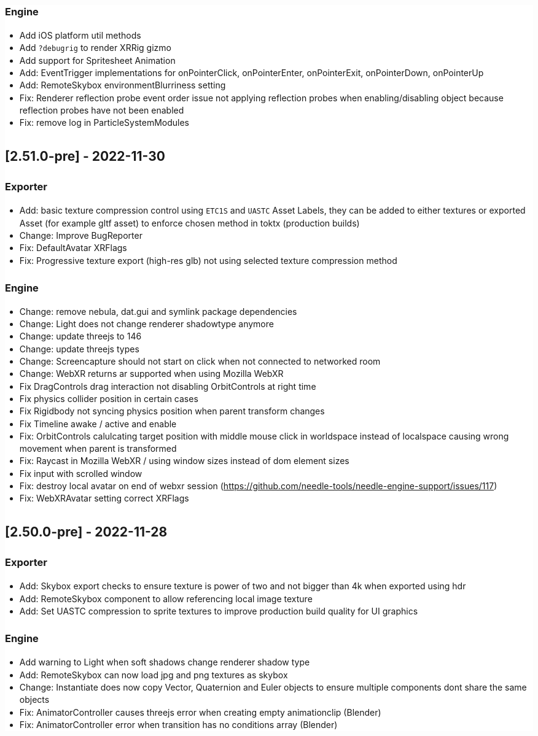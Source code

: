 ### Engine
- Add iOS platform util methods
- Add ``?debugrig`` to render XRRig gizmo
- Add support for Spritesheet Animation
- Add: EventTrigger implementations for onPointerClick, onPointerEnter, onPointerExit, onPointerDown, onPointerUp
- Add: RemoteSkybox environmentBlurriness setting
- Fix: Renderer reflection probe event order issue not applying reflection probes when enabling/disabling object because reflection probes have not been enabled
- Fix: remove log in ParticleSystemModules

## [2.51.0-pre] - 2022-11-30
### Exporter
- Add: basic texture compression control using ``ETC1S`` and ``UASTC`` Asset Labels, they can be added to either textures or exported Asset (for example gltf asset) to enforce chosen method in toktx (production builds) 
- Change: Improve BugReporter
- Fix: DefaultAvatar XRFlags
- Fix: Progressive texture export (high-res glb) not using selected texture compression method

### Engine
- Change: remove nebula, dat.gui and symlink package dependencies
- Change: Light does not change renderer shadowtype anymore
- Change: update threejs to 146
- Change: update threejs types
- Change: Screencapture should not start on click when not connected to networked room
- Change: WebXR returns ar supported when using Mozilla WebXR
- Fix DragControls drag interaction not disabling OrbitControls at right time
- Fix physics collider position in certain cases
- Fix Rigidbody not syncing physics position when parent transform changes
- Fix Timeline awake / active and enable
- Fix: OrbitControls calulcating target position with middle mouse click in worldspace instead of localspace causing wrong movement when parent is transformed
- Fix: Raycast in Mozilla WebXR / using window sizes instead of dom element sizes
- Fix input with scrolled window
- Fix: destroy local avatar on end of webxr session (https://github.com/needle-tools/needle-engine-support/issues/117)
- Fix: WebXRAvatar setting correct XRFlags

## [2.50.0-pre] - 2022-11-28
### Exporter
- Add: Skybox export checks to ensure texture is power of two and not bigger than 4k when exported using hdr
- Add: RemoteSkybox component to allow referencing local image texture
- Add: Set UASTC compression to sprite textures to improve production build quality for UI graphics

### Engine
- Add warning to Light when soft shadows change renderer shadow type
- Add: RemoteSkybox can now load jpg and png textures as skybox
- Change: Instantiate does now copy Vector, Quaternion and Euler objects to ensure multiple components dont share the same objects
- Fix: AnimatorController causes threejs error when creating empty animationclip (Blender) 
- Fix: AnimatorController error when transition has no conditions array (Blender)
